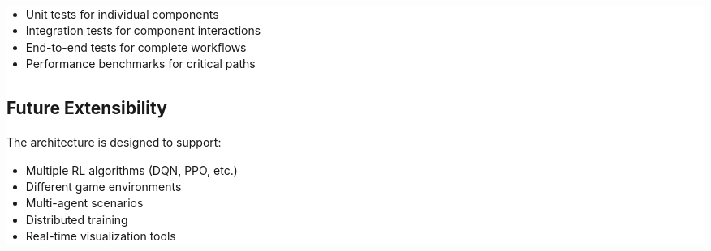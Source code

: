 - Unit tests for individual components
- Integration tests for component interactions
- End-to-end tests for complete workflows
- Performance benchmarks for critical paths

## Future Extensibility

The architecture is designed to support:
- Multiple RL algorithms (DQN, PPO, etc.)
- Different game environments
- Multi-agent scenarios
- Distributed training
- Real-time visualization tools
